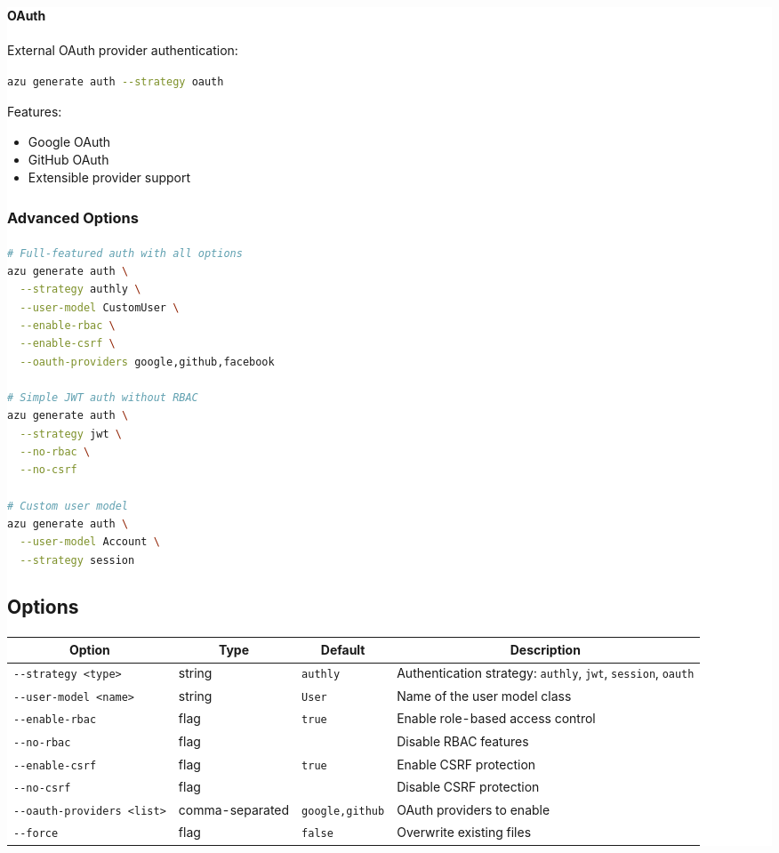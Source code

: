 #### OAuth

External OAuth provider authentication:

```bash
azu generate auth --strategy oauth
```

Features:

- Google OAuth
- GitHub OAuth
- Extensible provider support

### Advanced Options

```bash
# Full-featured auth with all options
azu generate auth \
  --strategy authly \
  --user-model CustomUser \
  --enable-rbac \
  --enable-csrf \
  --oauth-providers google,github,facebook

# Simple JWT auth without RBAC
azu generate auth \
  --strategy jwt \
  --no-rbac \
  --no-csrf

# Custom user model
azu generate auth \
  --user-model Account \
  --strategy session
```

## Options

| Option                     | Type            | Default         | Description                                                  |
| -------------------------- | --------------- | --------------- | ------------------------------------------------------------ |
| `--strategy <type>`        | string          | `authly`        | Authentication strategy: `authly`, `jwt`, `session`, `oauth` |
| `--user-model <name>`      | string          | `User`          | Name of the user model class                                 |
| `--enable-rbac`            | flag            | `true`          | Enable role-based access control                             |
| `--no-rbac`                | flag            |                 | Disable RBAC features                                        |
| `--enable-csrf`            | flag            | `true`          | Enable CSRF protection                                       |
| `--no-csrf`                | flag            |                 | Disable CSRF protection                                      |
| `--oauth-providers <list>` | comma-separated | `google,github` | OAuth providers to enable                                    |
| `--force`                  | flag            | `false`         | Overwrite existing files                                     |
